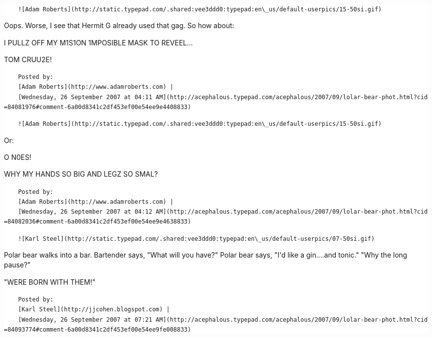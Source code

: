 []()

	

		![Adam Roberts](http://static.typepad.com/.shared:vee3ddd0:typepad:en\_us/default-userpics/15-50si.gif)
	

	

		

Oops.  Worse, I see that Hermit G already used that gag.  So how about:

I PULLZ OFF MY M1S1ON 1MPOSIBLE MASK TO REVEEL...  

TOM CRUU2E!

	

		Posted by:
		[Adam Roberts](http://www.adamroberts.com) |
		[Wednesday, 26 September 2007 at 04:11 AM](http://acephalous.typepad.com/acephalous/2007/09/lolar-bear-phot.html?cid=84081976#comment-6a00d8341c2df453ef00e54ee9e4408833)

[]()

	

		![Adam Roberts](http://static.typepad.com/.shared:vee3ddd0:typepad:en\_us/default-userpics/15-50si.gif)
	

	

		

Or:  

O N0ES!  

WHY MY HANDS SO BIG AND LEGZ SO SMAL?

	

		Posted by:
		[Adam Roberts](http://www.adamroberts.com) |
		[Wednesday, 26 September 2007 at 04:12 AM](http://acephalous.typepad.com/acephalous/2007/09/lolar-bear-phot.html?cid=84082036#comment-6a00d8341c2df453ef00e54ee9e4638833)

[]()

	

		![Karl Steel](http://static.typepad.com/.shared:vee3ddd0:typepad:en\_us/default-userpics/07-50si.gif)
	

	

		

Polar bear walks into a bar. Bartender says, "What will you have?"  Polar bear says, "I'd like a gin....and tonic." "Why the long pause?"

"WERE BORN WITH THEM!"

	

		Posted by:
		[Karl Steel](http://jjcohen.blogspot.com) |
		[Wednesday, 26 September 2007 at 07:21 AM](http://acephalous.typepad.com/acephalous/2007/09/lolar-bear-phot.html?cid=84093774#comment-6a00d8341c2df453ef00e54ee9fe008833)
